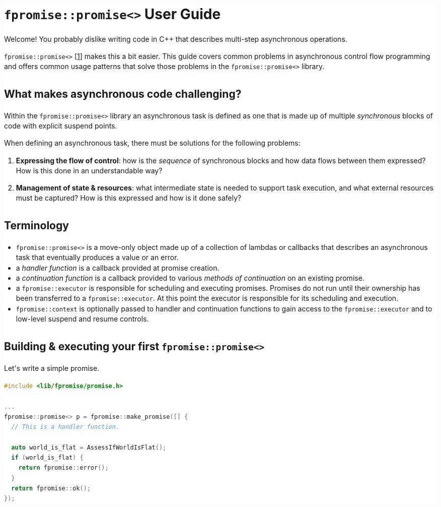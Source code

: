 # `fpromise::promise<>` User Guide

Welcome! You probably dislike writing code in C++ that describes multi-step
asynchronous operations.

`fpromise::promise<>`
[[1](/sdk/lib/fit-promise/include/lib/fpromise/promise.h)]
makes this a bit easier. This guide covers common problems in asynchronous
control flow programming and offers common usage patterns that solve those
problems in the `fpromise::promise<>` library.

## What makes asynchronous code challenging?

Within the `fpromise::promise<>` library an asynchronous task is defined as one that
is made up of multiple *synchronous* blocks of code with explicit suspend
points.

When defining an asynchronous task, there must be solutions for the following
problems:

1. **Expressing the flow of control**: how is the *sequence* of synchronous
   blocks and how data flows between them expressed? How is this done in an
   understandable way?

2. **Management of state & resources**: what intermediate state is needed to
   support task execution, and what external resources must be captured? How is
   this expressed and how is it done safely?

## Terminology
* `fpromise::promise<>` is a move-only object made up of a collection of lambdas or
  callbacks that describes an asynchronous task that eventually produces a
  value or an error.
* a *handler function* is a callback provided at promise creation.
* a *continuation function* is a callback provided to various *methods of
  continuation* on an existing promise.
* a `fpromise::executor` is responsible for scheduling and executing promises.
  Promises do not run until their ownership has been transferred to a
  `fpromise::executor`. At this point the executor is responsible for its scheduling
  and execution.
* `fpromise::context` is optionally passed to handler and continuation functions to
  gain access to the `fpromise::executor` and to low-level suspend and resume
  controls.

## Building & executing your first `fpromise::promise<>`

Let's write a simple promise.

```cpp
#include <lib/fpromise/promise.h>

...
fpromise::promise<> p = fpromise::make_promise([] {
  // This is a handler function.

  auto world_is_flat = AssessIfWorldIsFlat();
  if (world_is_flat) {
    return fpromise::error();
  }
  return fpromise::ok();
});
```
